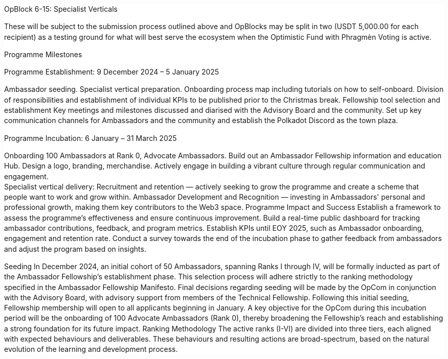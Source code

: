 
OpBlock 6-15: Specialist Verticals

These will be subject to the submission process outlined above and OpBlocks may be split in two (USDT 5,000.00 for each recipient) as a testing ground for what will best serve the ecosystem when the Optimistic Fund with Phragmèn Voting is active.



Programme Milestones 

Programme Establishment: 9 December 2024 – 5 January 2025

Ambassador seeding.
Specialist vertical preparation.
Onboarding process map including tutorials on how to self-onboard.
Division of responsibilities and establishment of individual KPIs to be published prior to the Christmas break.
Fellowship tool selection and establishment
Key meetings and milestones discussed and diarised with the Advisory Board and the community.
Set up key communication channels for Ambassadors and the community and establish the Polkadot Discord as the town plaza.

Programme Incubation: 6 January – 31 March 2025

Onboarding 100 Ambassadors at Rank 0, Advocate Ambassadors.
Build out an Ambassador Fellowship information and education Hub.
Design a logo, branding, merchandise.
Actively engage in building a vibrant culture through regular communication and engagement.  
Specialist vertical delivery:
Recruitment and retention — actively seeking to grow the programme and create a scheme that people want to work and grow within.
Ambassador Development and Recognition — investing in Ambassadors' personal and professional growth, making them key contributors to the Web3 space.
Programme Impact and Success
Establish a framework to assess the programme’s effectiveness and ensure continuous improvement.
Build a real-time public dashboard for tracking ambassador contributions, feedback, and program metrics. 
Establish KPIs until EOY 2025, such as Ambassador onboarding, engagement and retention rate.
Conduct a survey towards the end of the incubation phase to gather feedback from ambassadors and adjust the program based on insights.



Seeding
In December 2024, an initial cohort of 50 Ambassadors, spanning Ranks I through IV, will be formally inducted as part of the Ambassador Fellowship’s establishment phase. This selection process will adhere strictly to the ranking methodology specified in the Ambassador Fellowship Manifesto. Final decisions regarding seeding will be made by the OpCom in conjunction with the Advisory Board, with advisory support from members of the Technical Fellowship.
Following this initial seeding, Fellowship membership will open to all applicants beginning in January. A key objective for the OpCom during this incubation period will be the onboarding of 100 Advocate Ambassadors (Rank 0), thereby broadening the Fellowship’s reach and establishing a strong foundation for its future impact.
Ranking Methodology
The active ranks (I-VI) are divided into three tiers, each aligned with expected behaviours and deliverables. These behaviours and resulting actions are broad-spectrum, based on the natural evolution of the learning and development process.  
